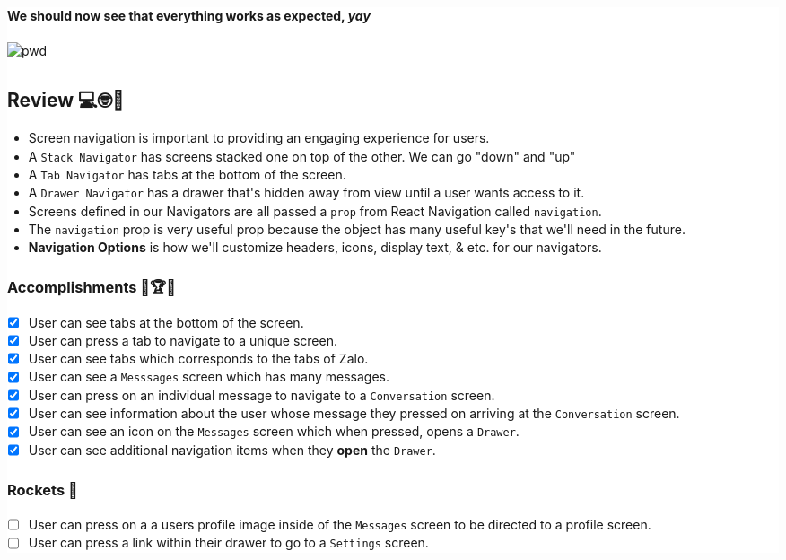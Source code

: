 ```jsx
```

#### We should now see that everything works as expected, _yay_

![pwd](https://i.imgur.com/lmsYHKs.gif)

## Review 💻🤓🤔

- Screen navigation is important to providing an engaging experience for users.
- A `Stack Navigator` has screens stacked one on top of the other. We can go "down" and "up"
- A `Tab Navigator` has tabs at the bottom of the screen.
- A `Drawer Navigator` has a drawer that's hidden away from view until a user wants access to it.
- Screens defined in our Navigators are all passed a `prop` from React Navigation called `navigation`.
- The `navigation` prop is very useful prop because the object has many useful key's that we'll need in the future.
- **Navigation Options** is how we'll customize headers, icons, display text, & etc. for our navigators.

### Accomplishments 🥇🏆💯

- [x] User can see tabs at the bottom of the screen.
- [x] User can press a tab to navigate to a unique screen.
- [x] User can see tabs which corresponds to the tabs of Zalo.
- [x] User can see a `Messsages` screen which has many messages.
- [x] User can press on an individual message to navigate to a `Conversation` screen.
- [x] User can see information about the user whose message they pressed on arriving at the `Conversation` screen.
- [x] User can see an icon on the `Messages` screen which when pressed, opens a `Drawer`.
- [x] User can see additional navigation items when they **open** the `Drawer`.

### Rockets 🚀

- [ ] User can press on a a users profile image inside of the `Messages` screen to be directed to a profile screen.
- [ ] User can press a link within their drawer to go to a `Settings` screen.
